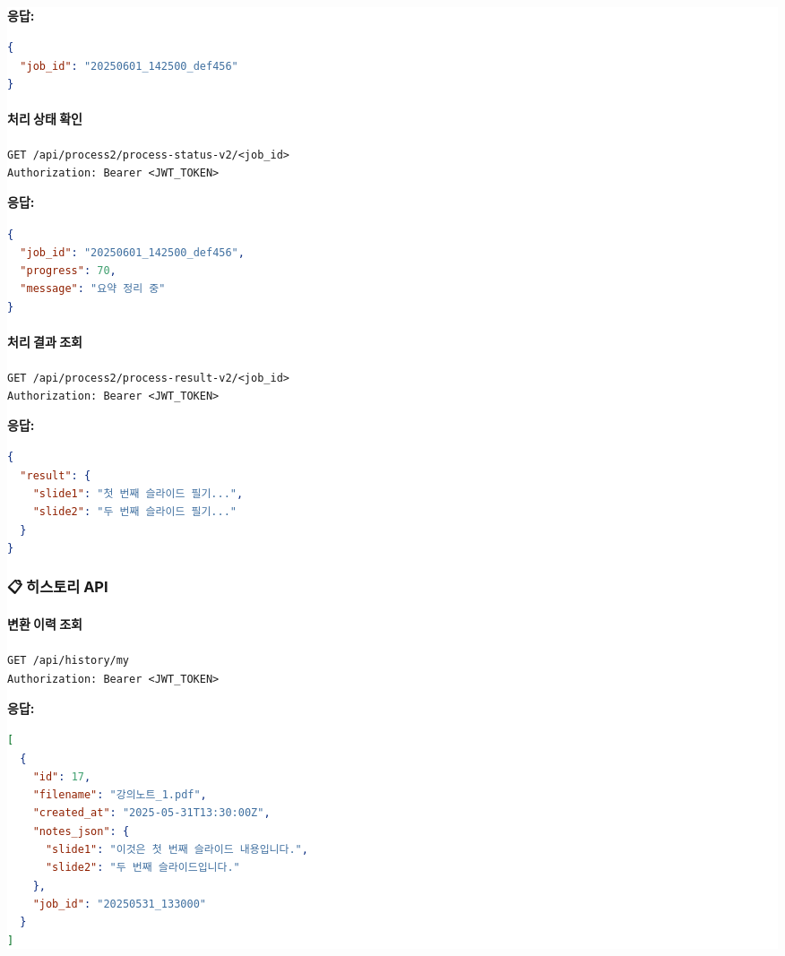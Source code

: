 **응답:**
```json
{
  "job_id": "20250601_142500_def456"
}
```

#### 처리 상태 확인
```http
GET /api/process2/process-status-v2/<job_id>
Authorization: Bearer <JWT_TOKEN>
```

**응답:**
```json
{
  "job_id": "20250601_142500_def456",
  "progress": 70,
  "message": "요약 정리 중"
}
```

#### 처리 결과 조회
```http
GET /api/process2/process-result-v2/<job_id>
Authorization: Bearer <JWT_TOKEN>
```

**응답:**
```json
{
  "result": {
    "slide1": "첫 번째 슬라이드 필기...",
    "slide2": "두 번째 슬라이드 필기..."
  }
}
```

### 📋 히스토리 API

#### 변환 이력 조회
```http
GET /api/history/my
Authorization: Bearer <JWT_TOKEN>
```

**응답:**
```json
[
  {
    "id": 17,
    "filename": "강의노트_1.pdf",
    "created_at": "2025-05-31T13:30:00Z",
    "notes_json": {
      "slide1": "이것은 첫 번째 슬라이드 내용입니다.",
      "slide2": "두 번째 슬라이드입니다."
    },
    "job_id": "20250531_133000"
  }
]
```
